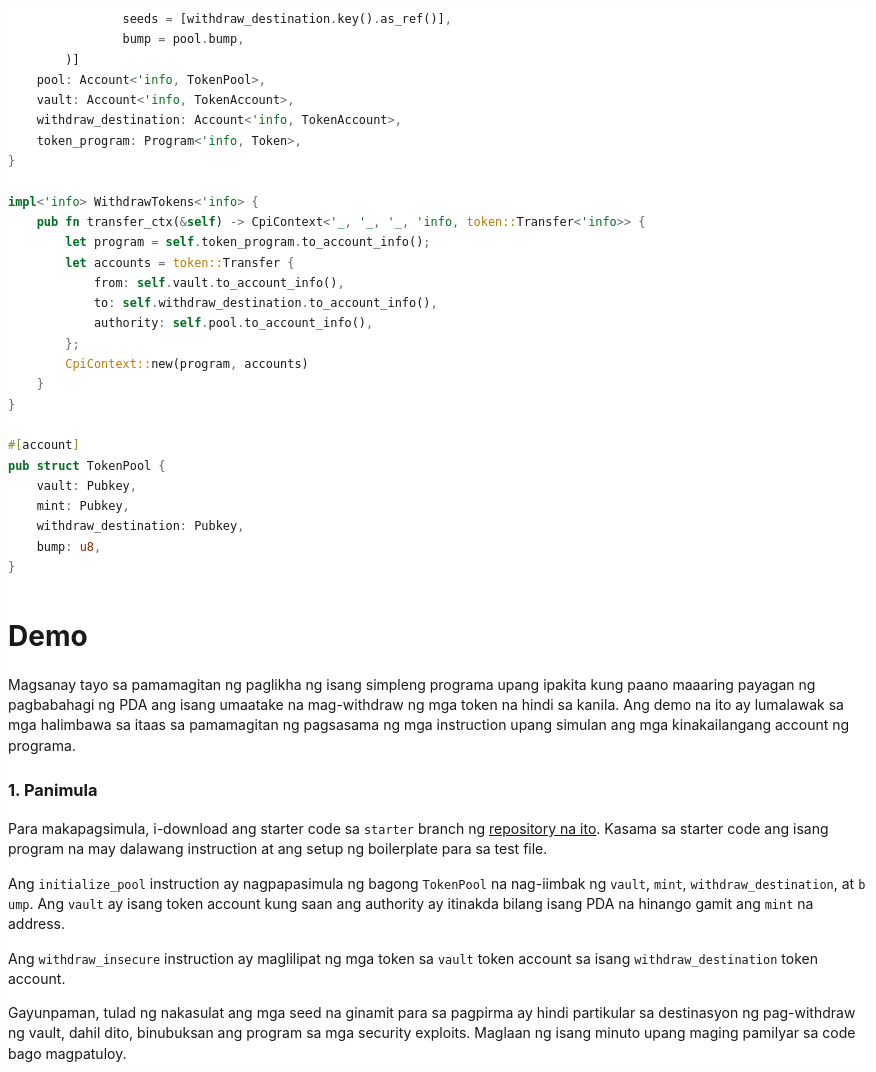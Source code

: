 ```rust
				seeds = [withdraw_destination.key().as_ref()],
				bump = pool.bump,
		)]
    pool: Account<'info, TokenPool>,
    vault: Account<'info, TokenAccount>,
    withdraw_destination: Account<'info, TokenAccount>,
    token_program: Program<'info, Token>,
}

impl<'info> WithdrawTokens<'info> {
    pub fn transfer_ctx(&self) -> CpiContext<'_, '_, '_, 'info, token::Transfer<'info>> {
        let program = self.token_program.to_account_info();
        let accounts = token::Transfer {
            from: self.vault.to_account_info(),
            to: self.withdraw_destination.to_account_info(),
            authority: self.pool.to_account_info(),
        };
        CpiContext::new(program, accounts)
    }
}

#[account]
pub struct TokenPool {
    vault: Pubkey,
    mint: Pubkey,
    withdraw_destination: Pubkey,
    bump: u8,
}
```

# Demo

Magsanay tayo sa pamamagitan ng paglikha ng isang simpleng programa upang ipakita kung paano maaaring payagan ng pagbabahagi ng PDA ang isang umaatake na mag-withdraw ng mga token na hindi sa kanila. Ang demo na ito ay lumalawak sa mga halimbawa sa itaas sa pamamagitan ng pagsasama ng mga instruction upang simulan ang mga kinakailangang account ng programa.

### 1. Panimula

Para makapagsimula, i-download ang starter code sa `starter` branch ng [repository na ito](https://github.com/Unboxed-Software/solana-pda-sharing/tree/starter). Kasama sa starter code ang isang program na may dalawang instruction at ang setup ng boilerplate para sa test file.

Ang `initialize_pool` instruction ay nagpapasimula ng bagong `TokenPool` na nag-iimbak ng `vault`, `mint`, `withdraw_destination`, at `bump`. Ang `vault` ay isang token account kung saan ang authority ay itinakda bilang isang PDA na hinango gamit ang `mint` na address.

Ang `withdraw_insecure` instruction ay maglilipat ng mga token sa `vault` token account sa isang `withdraw_destination` token account.

Gayunpaman, tulad ng nakasulat ang mga seed na ginamit para sa pagpirma ay hindi partikular sa destinasyon ng pag-withdraw ng vault, dahil dito, binubuksan ang program sa mga security exploits. Maglaan ng isang minuto upang maging pamilyar sa code bago magpatuloy.
